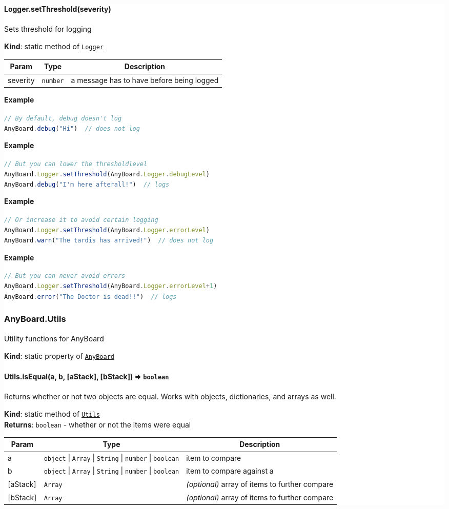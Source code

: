 <a name="AnyBoard.Logger.setThreshold"></a>
#### Logger.setThreshold(severity)
Sets threshold for logging

**Kind**: static method of <code>[Logger](#AnyBoard.Logger)</code>  

| Param | Type | Description |
| --- | --- | --- |
| severity | <code>number</code> | a message has to have before being logged |

**Example**  
```js
// By default, debug doesn't log
AnyBoard.debug("Hi")  // does not log
```
**Example**  
```js
// But you can lower the thresholdlevel
AnyBoard.Logger.setThreshold(AnyBoard.Logger.debugLevel)
AnyBoard.debug("I'm here afterall!")  // logs
```
**Example**  
```js
// Or increase it to avoid certain logging
AnyBoard.Logger.setThreshold(AnyBoard.Logger.errorLevel)
AnyBoard.warn("The tardis has arrived!")  // does not log
```
**Example**  
```js
// But you can never avoid errors
AnyBoard.Logger.setThreshold(AnyBoard.Logger.errorLevel+1)
AnyBoard.error("The Doctor is dead!!")  // logs
```
<a name="AnyBoard.Utils"></a>
### AnyBoard.Utils
Utility functions for AnyBoard

**Kind**: static property of <code>[AnyBoard](#AnyBoard)</code>  
<a name="AnyBoard.Utils.isEqual"></a>
#### Utils.isEqual(a, b, [aStack], [bStack]) ⇒ <code>boolean</code>
Returns whether or not two objects are equal. Works with objects, dictionaries, and arrays as well.

**Kind**: static method of <code>[Utils](#AnyBoard.Utils)</code>  
**Returns**: <code>boolean</code> - whether or not the items were equal  

| Param | Type | Description |
| --- | --- | --- |
| a | <code>object</code> &#124; <code>Array</code> &#124; <code>String</code> &#124; <code>number</code> &#124; <code>boolean</code> | item to compare |
| b | <code>object</code> &#124; <code>Array</code> &#124; <code>String</code> &#124; <code>number</code> &#124; <code>boolean</code> | item to compare against a |
| [aStack] | <code>Array</code> | *(optional)* array of items to further compare |
| [bStack] | <code>Array</code> | *(optional)* array of items to further compare |
